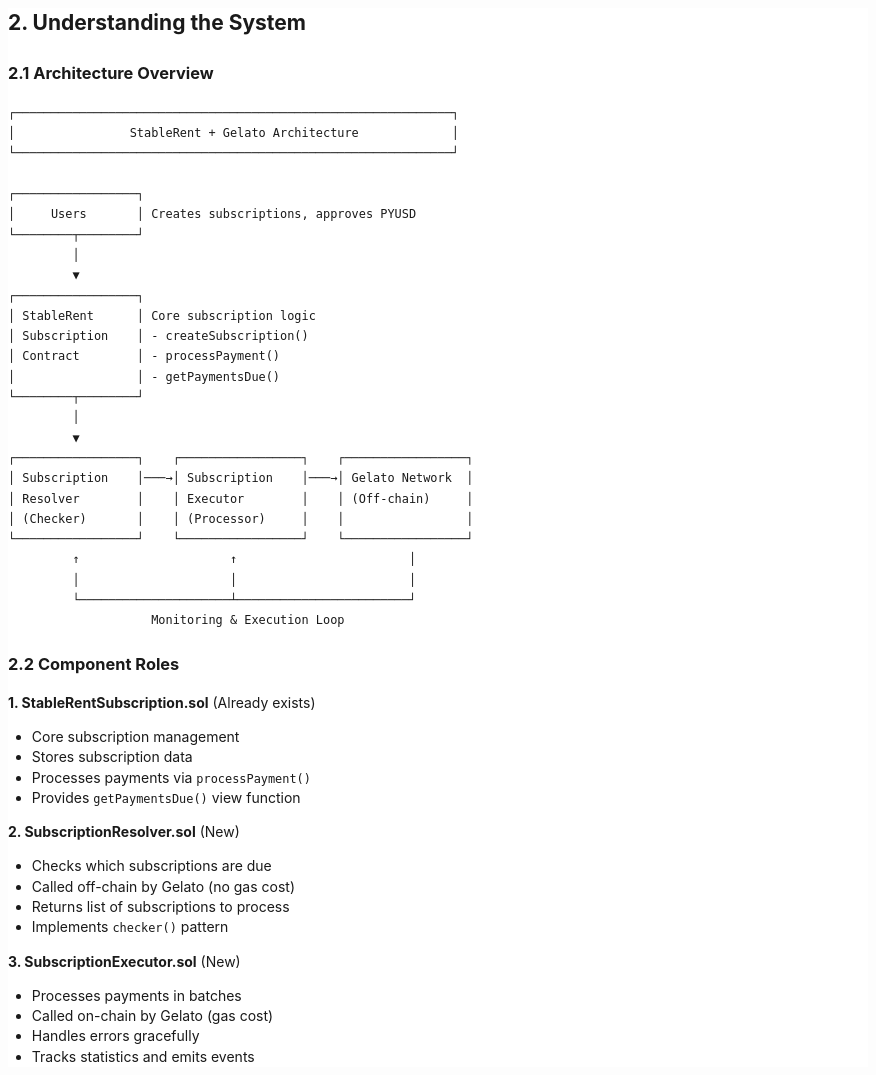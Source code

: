 
## 2. Understanding the System

### 2.1 Architecture Overview

```
┌─────────────────────────────────────────────────────────────┐
│                StableRent + Gelato Architecture             │
└─────────────────────────────────────────────────────────────┘

┌─────────────────┐
│     Users       │ Creates subscriptions, approves PYUSD
└────────┬────────┘
         │
         ▼
┌─────────────────┐
│ StableRent      │ Core subscription logic
│ Subscription    │ - createSubscription()
│ Contract        │ - processPayment()
│                 │ - getPaymentsDue()
└────────┬────────┘
         │
         ▼
┌─────────────────┐    ┌─────────────────┐    ┌─────────────────┐
│ Subscription    │───→│ Subscription    │───→│ Gelato Network  │
│ Resolver        │    │ Executor        │    │ (Off-chain)     │
│ (Checker)       │    │ (Processor)     │    │                 │
└─────────────────┘    └─────────────────┘    └─────────────────┘
         ↑                     ↑                        │
         │                     │                        │
         └─────────────────────┴────────────────────────┘
                    Monitoring & Execution Loop
```

### 2.2 Component Roles

**1. StableRentSubscription.sol** (Already exists)
- Core subscription management
- Stores subscription data
- Processes payments via `processPayment()`
- Provides `getPaymentsDue()` view function

**2. SubscriptionResolver.sol** (New)
- Checks which subscriptions are due
- Called off-chain by Gelato (no gas cost)
- Returns list of subscriptions to process
- Implements `checker()` pattern

**3. SubscriptionExecutor.sol** (New)
- Processes payments in batches
- Called on-chain by Gelato (gas cost)
- Handles errors gracefully
- Tracks statistics and emits events
